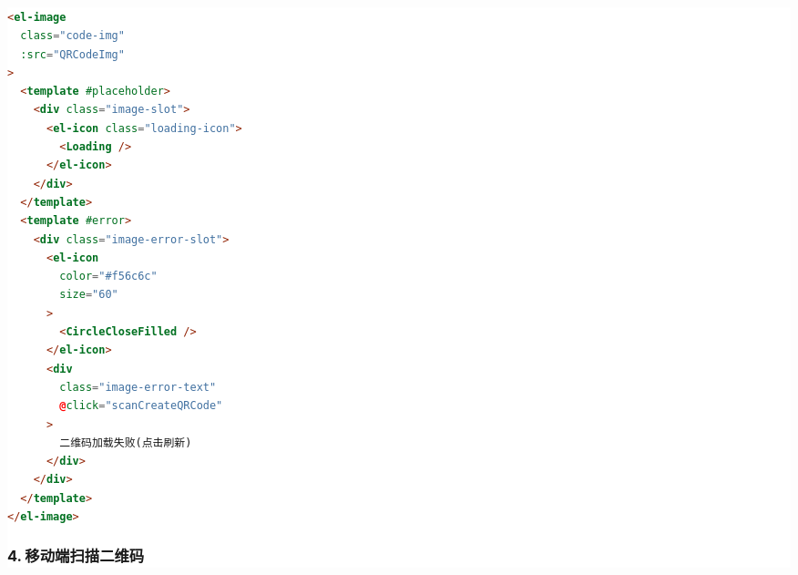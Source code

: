 ```html
<el-image
  class="code-img"
  :src="QRCodeImg"
>
  <template #placeholder>
    <div class="image-slot">
      <el-icon class="loading-icon">
        <Loading />
      </el-icon>
    </div>
  </template>
  <template #error>
    <div class="image-error-slot">
      <el-icon
        color="#f56c6c"
        size="60"
      >
        <CircleCloseFilled />
      </el-icon>
      <div
        class="image-error-text"
        @click="scanCreateQRCode"
      >
        二维码加载失败(点击刷新)
      </div>
    </div>
  </template>
</el-image>
```

### 4. 移动端扫描二维码
